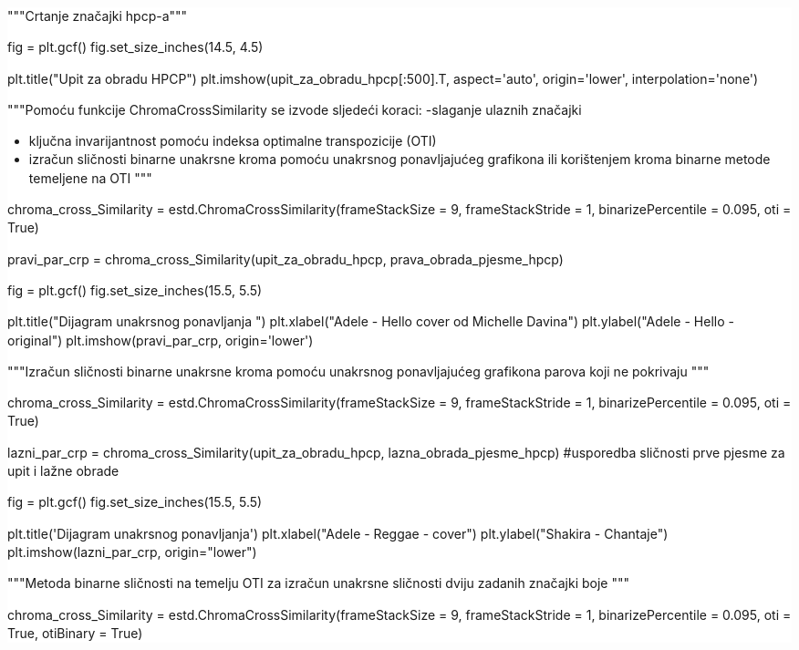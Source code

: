 """Crtanje značajki hpcp-a"""

fig = plt.gcf()
fig.set_size_inches(14.5, 4.5)

plt.title("Upit za obradu HPCP")
plt.imshow(upit_za_obradu_hpcp[:500].T, aspect='auto', origin='lower', interpolation='none')

"""Pomoću funkcije ChromaCrossSimilarity se izvode sljedeći koraci: 
-slaganje ulaznih značajki
- ključna invarijantnost pomoću indeksa optimalne transpozicije (OTI)
- izračun sličnosti binarne unakrsne kroma pomoću unakrsnog ponavljajućeg grafikona ili korištenjem kroma binarne metode temeljene na OTI
"""

chroma_cross_Similarity = estd.ChromaCrossSimilarity(frameStackSize = 9,
                                                   frameStackStride = 1, 
                                                   binarizePercentile = 0.095,
                                                   oti = True)

pravi_par_crp = chroma_cross_Similarity(upit_za_obradu_hpcp, prava_obrada_pjesme_hpcp)

fig = plt.gcf()
fig.set_size_inches(15.5, 5.5)

plt.title("Dijagram unakrsnog ponavljanja ")
plt.xlabel("Adele - Hello cover od Michelle Davina")
plt.ylabel("Adele - Hello - original")
plt.imshow(pravi_par_crp, origin='lower')

"""Izračun sličnosti binarne unakrsne kroma pomoću unakrsnog ponavljajućeg grafikona parova koji ne pokrivaju """

chroma_cross_Similarity = estd.ChromaCrossSimilarity(frameStackSize = 9,
                                                     frameStackStride = 1,
                                                     binarizePercentile = 0.095,
                                                     oti = True)

lazni_par_crp = chroma_cross_Similarity(upit_za_obradu_hpcp, lazna_obrada_pjesme_hpcp) #usporedba sličnosti prve pjesme za upit i lažne obrade

fig = plt.gcf()
fig.set_size_inches(15.5, 5.5)

plt.title('Dijagram unakrsnog ponavljanja')
plt.xlabel("Adele - Reggae - cover")
plt.ylabel("Shakira - Chantaje")
plt.imshow(lazni_par_crp, origin="lower")

"""Metoda binarne sličnosti na temelju OTI za izračun unakrsne sličnosti dviju zadanih značajki boje """

chroma_cross_Similarity = estd.ChromaCrossSimilarity(frameStackSize = 9, 
                                                     frameStackStride = 1, 
                                                     binarizePercentile = 0.095,
                                                     oti = True,
                                                     otiBinary = True)
